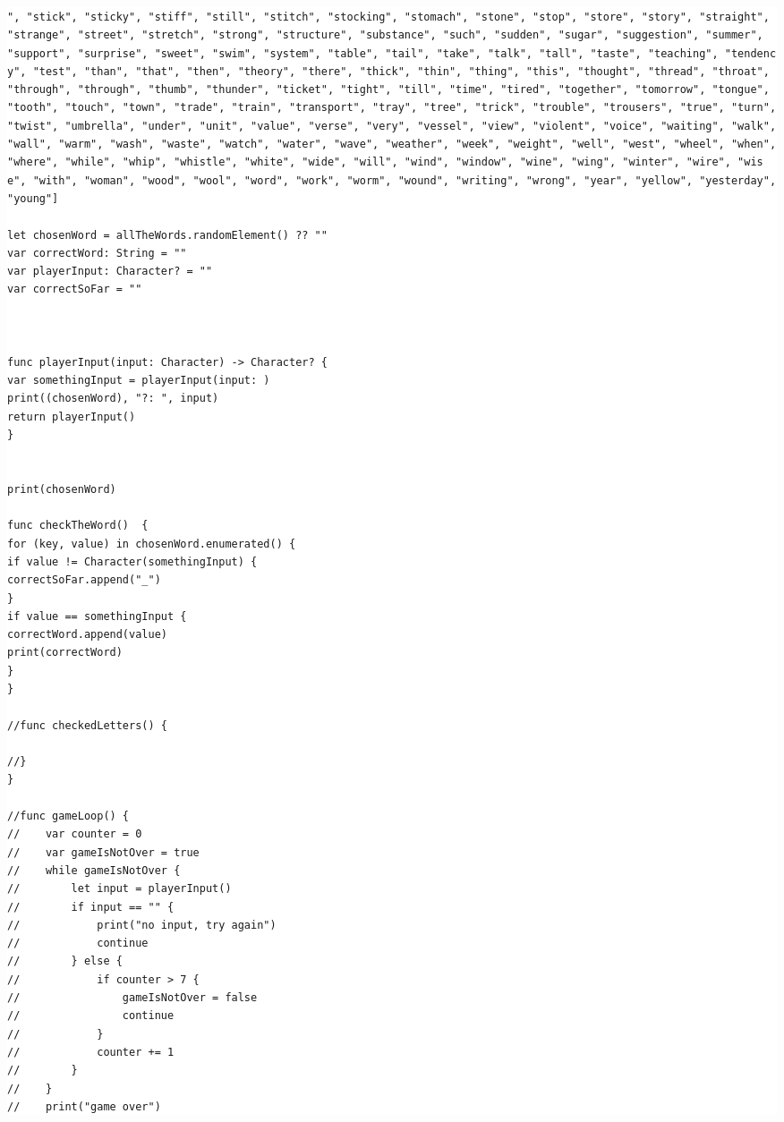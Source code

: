 ```
", "stick", "sticky", "stiff", "still", "stitch", "stocking", "stomach", "stone", "stop", "store", "story", "straight", "strange", "street", "stretch", "strong", "structure", "substance", "such", "sudden", "sugar", "suggestion", "summer", "support", "surprise", "sweet", "swim", "system", "table", "tail", "take", "talk", "tall", "taste", "teaching", "tendency", "test", "than", "that", "then", "theory", "there", "thick", "thin", "thing", "this", "thought", "thread", "throat", "through", "through", "thumb", "thunder", "ticket", "tight", "till", "time", "tired", "together", "tomorrow", "tongue", "tooth", "touch", "town", "trade", "train", "transport", "tray", "tree", "trick", "trouble", "trousers", "true", "turn", "twist", "umbrella", "under", "unit", "value", "verse", "very", "vessel", "view", "violent", "voice", "waiting", "walk", "wall", "warm", "wash", "waste", "watch", "water", "wave", "weather", "week", "weight", "well", "west", "wheel", "when", "where", "while", "whip", "whistle", "white", "wide", "will", "wind", "window", "wine", "wing", "winter", "wire", "wise", "with", "woman", "wood", "wool", "word", "work", "worm", "wound", "writing", "wrong", "year", "yellow", "yesterday", "young"]

let chosenWord = allTheWords.randomElement() ?? ""
var correctWord: String = ""
var playerInput: Character? = ""
var correctSoFar = ""



func playerInput(input: Character) -> Character? {
var somethingInput = playerInput(input: )
print((chosenWord), "?: ", input)
return playerInput()
}


print(chosenWord)

func checkTheWord()  {
for (key, value) in chosenWord.enumerated() {
if value != Character(somethingInput) {
correctSoFar.append("_")
}
if value == somethingInput {
correctWord.append(value)
print(correctWord)
}
}

//func checkedLetters() {

//}
}

//func gameLoop() {
//    var counter = 0
//    var gameIsNotOver = true
//    while gameIsNotOver {
//        let input = playerInput()
//        if input == "" {
//            print("no input, try again")
//            continue
//        } else {
//            if counter > 7 {
//                gameIsNotOver = false
//                continue
//            }
//            counter += 1
//        }
//    }
//    print("game over")
```